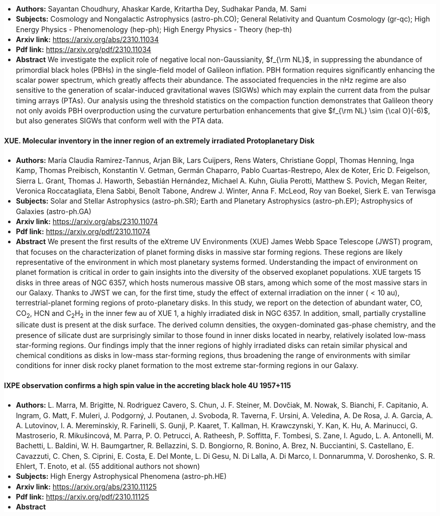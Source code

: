  - **Authors:** Sayantan Choudhury, Ahaskar Karde, Kritartha Dey, Sudhakar Panda, M. Sami
 - **Subjects:** Cosmology and Nongalactic Astrophysics (astro-ph.CO); General Relativity and Quantum Cosmology (gr-qc); High Energy Physics - Phenomenology (hep-ph); High Energy Physics - Theory (hep-th)
 - **Arxiv link:** https://arxiv.org/abs/2310.11034
 - **Pdf link:** https://arxiv.org/pdf/2310.11034
 - **Abstract**
 We investigate the explicit role of negative local non-Gaussianity, $f_{\rm NL}$, in suppressing the abundance of primordial black holes (PBHs) in the single-field model of Galileon inflation. PBH formation requires significantly enhancing the scalar power spectrum, which greatly affects their abundance. The associated frequencies in the nHz regime are also sensitive to the generation of scalar-induced gravitational waves (SIGWs) which may explain the current data from the pulsar timing arrays (PTAs). Our analysis using the threshold statistics on the compaction function demonstrates that Galileon theory not only avoids PBH overproduction using the curvature perturbation enhancements that give $f_{\rm NL} \sim {\cal O}(-6)$, but also generates SIGWs that conform well with the PTA data.
#### XUE. Molecular inventory in the inner region of an extremely irradiated  Protoplanetary Disk
 - **Authors:** María Claudia Ramirez-Tannus, Arjan Bik, Lars Cuijpers, Rens Waters, Christiane Goppl, Thomas Henning, Inga Kamp, Thomas Preibisch, Konstantin V. Getman, Germán Chaparro, Pablo Cuartas-Restrepo, Alex de Koter, Eric D. Feigelson, Sierra L. Grant, Thomas J. Haworth, Sebastián Hernández, Michael A. Kuhn, Giulia Perotti, Matthew S. Povich, Megan Reiter, Veronica Roccatagliata, Elena Sabbi, Benoît Tabone, Andrew J. Winter, Anna F. McLeod, Roy van Boekel, Sierk E. van Terwisga
 - **Subjects:** Solar and Stellar Astrophysics (astro-ph.SR); Earth and Planetary Astrophysics (astro-ph.EP); Astrophysics of Galaxies (astro-ph.GA)
 - **Arxiv link:** https://arxiv.org/abs/2310.11074
 - **Pdf link:** https://arxiv.org/pdf/2310.11074
 - **Abstract**
 We present the first results of the eXtreme UV Environments (XUE) James Webb Space Telescope (JWST) program, that focuses on the characterization of planet forming disks in massive star forming regions. These regions are likely representative of the environment in which most planetary systems formed. Understanding the impact of environment on planet formation is critical in order to gain insights into the diversity of the observed exoplanet populations. XUE targets 15 disks in three areas of NGC 6357, which hosts numerous massive OB stars, among which some of the most massive stars in our Galaxy. Thanks to JWST we can, for the first time, study the effect of external irradiation on the inner ($< 10$ au), terrestrial-planet forming regions of proto-planetary disks. In this study, we report on the detection of abundant water, CO, CO$_2$, HCN and C$_2$H$_2$ in the inner few au of XUE 1, a highly irradiated disk in NGC 6357. In addition, small, partially crystalline silicate dust is present at the disk surface. The derived column densities, the oxygen-dominated gas-phase chemistry, and the presence of silicate dust are surprisingly similar to those found in inner disks located in nearby, relatively isolated low-mass star-forming regions. Our findings imply that the inner regions of highly irradiated disks can retain similar physical and chemical conditions as disks in low-mass star-forming regions, thus broadening the range of environments with similar conditions for inner disk rocky planet formation to the most extreme star-forming regions in our Galaxy.
#### IXPE observation confirms a high spin value in the accreting black hole  4U 1957+115
 - **Authors:** L. Marra, M. Brigitte, N. Rodriguez Cavero, S. Chun, J. F. Steiner, M. Dovčiak, M. Nowak, S. Bianchi, F. Capitanio, A. Ingram, G. Matt, F. Muleri, J. Podgorný, J. Poutanen, J. Svoboda, R. Taverna, F. Ursini, A. Veledina, A. De Rosa, J. A. Garcia, A. A. Lutovinov, I. A. Mereminskiy, R. Farinelli, S. Gunji, P. Kaaret, T. Kallman, H. Krawczynski, Y. Kan, K. Hu, A. Marinucci, G. Mastroserio, R. Mikušincová, M. Parra, P. O. Petrucci, A. Ratheesh, P. Soffitta, F. Tombesi, S. Zane, I. Agudo, L. A. Antonelli, M. Bachetti, L. Baldini, W. H. Baumgartner, R. Bellazzini, S. D. Bongiorno, R. Bonino, A. Brez, N. Bucciantini, S. Castellano, E. Cavazzuti, C. Chen, S. Ciprini, E. Costa, E. Del Monte, L. Di Gesu, N. Di Lalla, A. Di Marco, I. Donnarumma, V. Doroshenko, S. R. Ehlert, T. Enoto,  et al. (55 additional authors not shown)
 - **Subjects:** High Energy Astrophysical Phenomena (astro-ph.HE)
 - **Arxiv link:** https://arxiv.org/abs/2310.11125
 - **Pdf link:** https://arxiv.org/pdf/2310.11125
 - **Abstract**